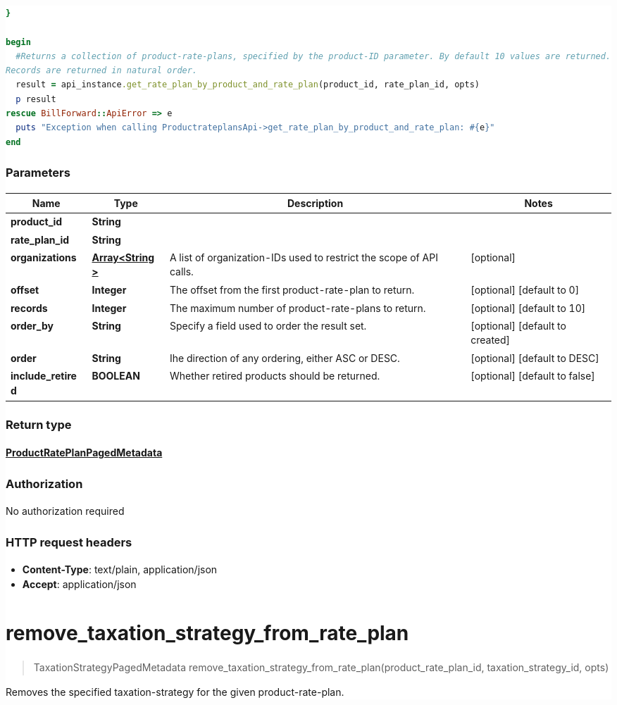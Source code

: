 ```ruby
}

begin
  #Returns a collection of product-rate-plans, specified by the product-ID parameter. By default 10 values are returned. Records are returned in natural order.
  result = api_instance.get_rate_plan_by_product_and_rate_plan(product_id, rate_plan_id, opts)
  p result
rescue BillForward::ApiError => e
  puts "Exception when calling ProductrateplansApi->get_rate_plan_by_product_and_rate_plan: #{e}"
end
```

### Parameters

Name | Type | Description  | Notes
------------- | ------------- | ------------- | -------------
 **product_id** | **String**|  | 
 **rate_plan_id** | **String**|  | 
 **organizations** | [**Array&lt;String&gt;**](String.md)| A list of organization-IDs used to restrict the scope of API calls. | [optional] 
 **offset** | **Integer**| The offset from the first product-rate-plan to return. | [optional] [default to 0]
 **records** | **Integer**| The maximum number of product-rate-plans to return. | [optional] [default to 10]
 **order_by** | **String**| Specify a field used to order the result set. | [optional] [default to created]
 **order** | **String**| Ihe direction of any ordering, either ASC or DESC. | [optional] [default to DESC]
 **include_retired** | **BOOLEAN**| Whether retired products should be returned. | [optional] [default to false]

### Return type

[**ProductRatePlanPagedMetadata**](ProductRatePlanPagedMetadata.md)

### Authorization

No authorization required

### HTTP request headers

 - **Content-Type**: text/plain, application/json
 - **Accept**: application/json



# **remove_taxation_strategy_from_rate_plan**
> TaxationStrategyPagedMetadata remove_taxation_strategy_from_rate_plan(product_rate_plan_id, taxation_strategy_id, opts)

Removes the specified taxation-strategy for the given product-rate-plan.
